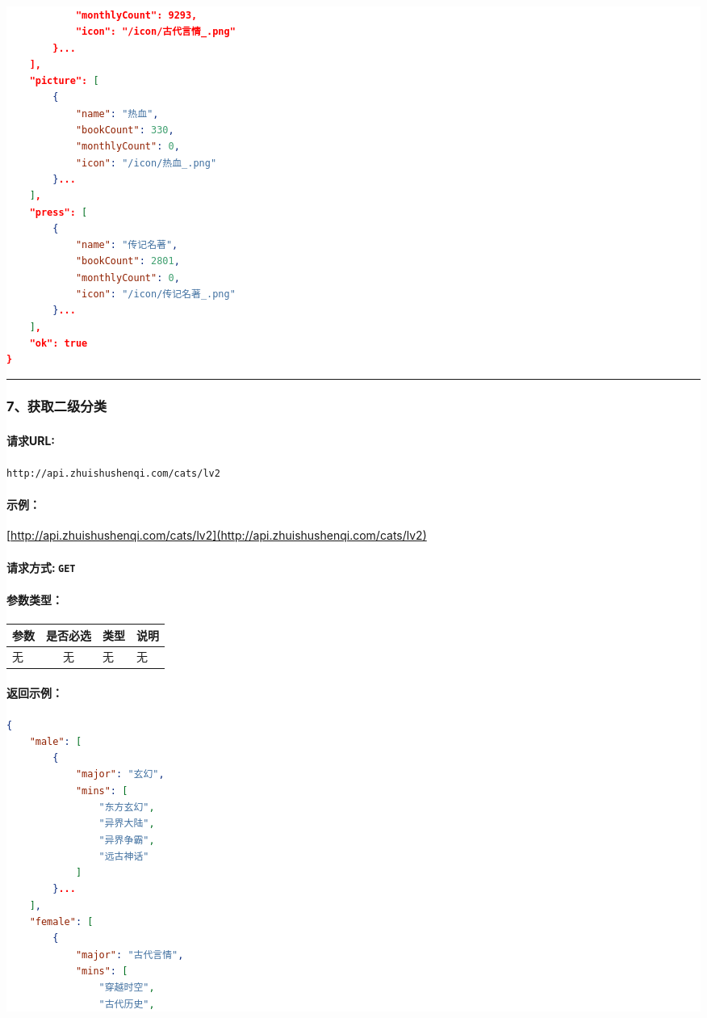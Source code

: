 ```json
            "monthlyCount": 9293,
            "icon": "/icon/古代言情_.png"
        }...
    ],
    "picture": [
        {
            "name": "热血",
            "bookCount": 330,
            "monthlyCount": 0,
            "icon": "/icon/热血_.png"
        }...
    ],
    "press": [
        {
            "name": "传记名著",
            "bookCount": 2801,
            "monthlyCount": 0,
            "icon": "/icon/传记名著_.png"
        }...
    ],
    "ok": true
}
```

---

<h3 id='7'>7、获取二级分类</h3>

#### 请求URL:  
```
http://api.zhuishushenqi.com/cats/lv2
```

#### 示例：
 [http://api.zhuishushenqi.com/cats/lv2](http://api.zhuishushenqi.com/cats/lv2)

#### 请求方式: `GET`

#### 参数类型：

|参数|是否必选|类型|说明|
|:-----|:-------:|:-----|:-----|
|无      |无       |无   |无  |

#### 返回示例：

```json
{
    "male": [
        {
            "major": "玄幻",
            "mins": [
                "东方玄幻",
                "异界大陆",
                "异界争霸",
                "远古神话"
            ]
        }...
    ],
    "female": [
        {
            "major": "古代言情",
            "mins": [
                "穿越时空",
                "古代历史",
```